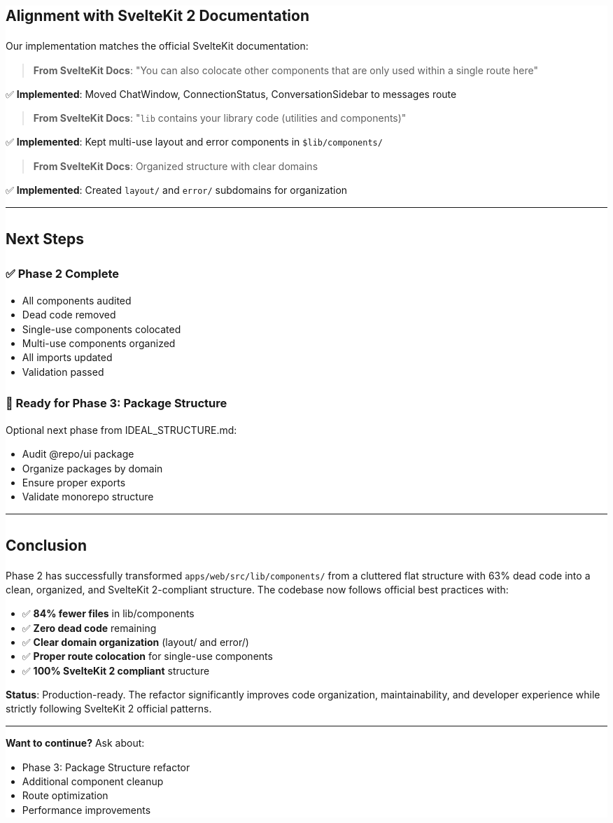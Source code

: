 
## Alignment with SvelteKit 2 Documentation

Our implementation matches the official SvelteKit documentation:

> **From SvelteKit Docs**: "You can also colocate other components that are only used within a single route here"

✅ **Implemented**: Moved ChatWindow, ConnectionStatus, ConversationSidebar to messages route

> **From SvelteKit Docs**: "`lib` contains your library code (utilities and components)"

✅ **Implemented**: Kept multi-use layout and error components in `$lib/components/`

> **From SvelteKit Docs**: Organized structure with clear domains

✅ **Implemented**: Created `layout/` and `error/` subdomains for organization

---

## Next Steps

### ✅ Phase 2 Complete
- All components audited
- Dead code removed
- Single-use components colocated
- Multi-use components organized
- All imports updated
- Validation passed

### 🎯 Ready for Phase 3: Package Structure
Optional next phase from IDEAL_STRUCTURE.md:
- Audit @repo/ui package
- Organize packages by domain
- Ensure proper exports
- Validate monorepo structure

---

## Conclusion

Phase 2 has successfully transformed `apps/web/src/lib/components/` from a cluttered flat structure with 63% dead code into a clean, organized, and SvelteKit 2-compliant structure. The codebase now follows official best practices with:

- ✅ **84% fewer files** in lib/components
- ✅ **Zero dead code** remaining
- ✅ **Clear domain organization** (layout/ and error/)
- ✅ **Proper route colocation** for single-use components
- ✅ **100% SvelteKit 2 compliant** structure

**Status**: Production-ready. The refactor significantly improves code organization, maintainability, and developer experience while strictly following SvelteKit 2 official patterns.

---

**Want to continue?** Ask about:
- Phase 3: Package Structure refactor
- Additional component cleanup
- Route optimization
- Performance improvements
